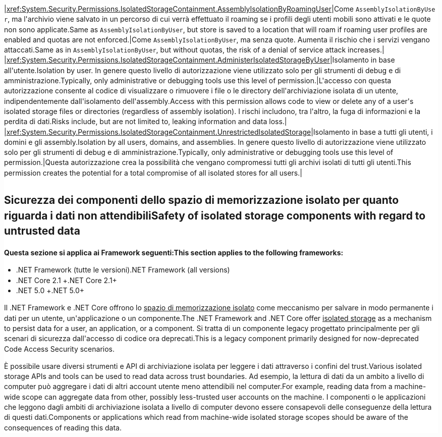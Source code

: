 |<xref:System.Security.Permissions.IsolatedStorageContainment.AssemblyIsolationByRoamingUser>|<span data-ttu-id="e04b6-194">Come `AssemblyIsolationByUser`, ma l'archivio viene salvato in un percorso di cui verrà effettuato il roaming se i profili degli utenti mobili sono attivati e le quote non sono applicate.</span><span class="sxs-lookup"><span data-stu-id="e04b6-194">Same as `AssemblyIsolationByUser`, but store is saved to a location that will roam if roaming user profiles are enabled and quotas are not enforced.</span></span>|<span data-ttu-id="e04b6-195">Come `AssemblyIsolationByUser`, ma senza quote. Aumenta il rischio che i servizi vengano attaccati.</span><span class="sxs-lookup"><span data-stu-id="e04b6-195">Same as in `AssemblyIsolationByUser`, but without quotas, the risk of a denial of service attack increases.</span></span>|
|<xref:System.Security.Permissions.IsolatedStorageContainment.AdministerIsolatedStorageByUser>|<span data-ttu-id="e04b6-196">Isolamento in base all'utente.</span><span class="sxs-lookup"><span data-stu-id="e04b6-196">Isolation by user.</span></span> <span data-ttu-id="e04b6-197">In genere questo livello di autorizzazione viene utilizzato solo per gli strumenti di debug e di amministrazione.</span><span class="sxs-lookup"><span data-stu-id="e04b6-197">Typically, only administrative or debugging tools use this level of permission.</span></span>|<span data-ttu-id="e04b6-198">L'accesso con questa autorizzazione consente al codice di visualizzare o rimuovere i file o le directory dell'archiviazione isolata di un utente, indipendentemente dall'isolamento dell'assembly.</span><span class="sxs-lookup"><span data-stu-id="e04b6-198">Access with this permission allows code to view or delete any of a user's isolated storage files or directories (regardless of assembly isolation).</span></span> <span data-ttu-id="e04b6-199">I rischi includono, tra l'altro, la fuga di informazioni e la perdita di dati.</span><span class="sxs-lookup"><span data-stu-id="e04b6-199">Risks include, but are not limited to, leaking information and data loss.</span></span>|
|<xref:System.Security.Permissions.IsolatedStorageContainment.UnrestrictedIsolatedStorage>|<span data-ttu-id="e04b6-200">Isolamento in base a tutti gli utenti, i domini e gli assembly.</span><span class="sxs-lookup"><span data-stu-id="e04b6-200">Isolation by all users, domains, and assemblies.</span></span> <span data-ttu-id="e04b6-201">In genere questo livello di autorizzazione viene utilizzato solo per gli strumenti di debug e di amministrazione.</span><span class="sxs-lookup"><span data-stu-id="e04b6-201">Typically, only administrative or debugging tools use this level of permission.</span></span>|<span data-ttu-id="e04b6-202">Questa autorizzazione crea la possibilità che vengano compromessi tutti gli archivi isolati di tutti gli utenti.</span><span class="sxs-lookup"><span data-stu-id="e04b6-202">This permission creates the potential for a total compromise of all isolated stores for all users.</span></span>|

## <a name="safety-of-isolated-storage-components-with-regard-to-untrusted-data"></a><span data-ttu-id="e04b6-203">Sicurezza dei componenti dello spazio di memorizzazione isolato per quanto riguarda i dati non attendibili</span><span class="sxs-lookup"><span data-stu-id="e04b6-203">Safety of isolated storage components with regard to untrusted data</span></span>

<span data-ttu-id="e04b6-204">__Questa sezione si applica ai Framework seguenti:__</span><span class="sxs-lookup"><span data-stu-id="e04b6-204">__This section applies to the following frameworks:__</span></span>

- <span data-ttu-id="e04b6-205">.NET Framework (tutte le versioni)</span><span class="sxs-lookup"><span data-stu-id="e04b6-205">.NET Framework (all versions)</span></span>
- <span data-ttu-id="e04b6-206">.NET Core 2.1 +</span><span class="sxs-lookup"><span data-stu-id="e04b6-206">.NET Core 2.1+</span></span>
- <span data-ttu-id="e04b6-207">.NET 5.0 +</span><span class="sxs-lookup"><span data-stu-id="e04b6-207">.NET 5.0+</span></span>

<span data-ttu-id="e04b6-208">Il .NET Framework e .NET Core offrono lo [spazio di memorizzazione isolato](/dotnet/standard/io/isolated-storage) come meccanismo per salvare in modo permanente i dati per un utente, un'applicazione o un componente.</span><span class="sxs-lookup"><span data-stu-id="e04b6-208">The .NET Framework and .NET Core offer [isolated storage](/dotnet/standard/io/isolated-storage) as a mechanism to persist data for a user, an application, or a component.</span></span> <span data-ttu-id="e04b6-209">Si tratta di un componente legacy progettato principalmente per gli scenari di sicurezza dall'accesso di codice ora deprecati.</span><span class="sxs-lookup"><span data-stu-id="e04b6-209">This is a legacy component primarily designed for now-deprecated Code Access Security scenarios.</span></span>

<span data-ttu-id="e04b6-210">È possibile usare diversi strumenti e API di archiviazione isolata per leggere i dati attraverso i confini del trust.</span><span class="sxs-lookup"><span data-stu-id="e04b6-210">Various isolated storage APIs and tools can be used to read data across trust boundaries.</span></span> <span data-ttu-id="e04b6-211">Ad esempio, la lettura di dati da un ambito a livello di computer può aggregare i dati di altri account utente meno attendibili nel computer.</span><span class="sxs-lookup"><span data-stu-id="e04b6-211">For example, reading data from a machine-wide scope can aggregate data from other, possibly less-trusted user accounts on the machine.</span></span> <span data-ttu-id="e04b6-212">I componenti o le applicazioni che leggono dagli ambiti di archiviazione isolata a livello di computer devono essere consapevoli delle conseguenze della lettura di questi dati.</span><span class="sxs-lookup"><span data-stu-id="e04b6-212">Components or applications which read from machine-wide isolated storage scopes should be aware of the consequences of reading this data.</span></span>
